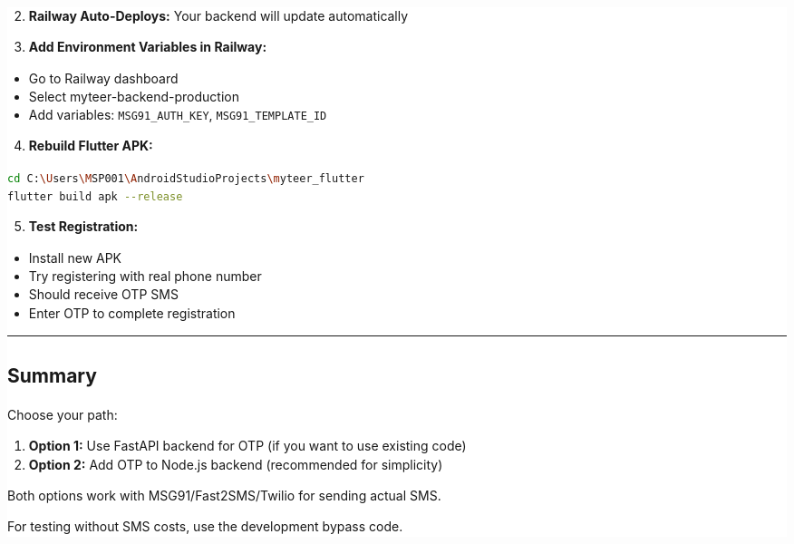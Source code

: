 2. **Railway Auto-Deploys:** Your backend will update automatically

3. **Add Environment Variables in Railway:**
- Go to Railway dashboard
- Select myteer-backend-production
- Add variables: `MSG91_AUTH_KEY`, `MSG91_TEMPLATE_ID`

4. **Rebuild Flutter APK:**
```bash
cd C:\Users\MSP001\AndroidStudioProjects\myteer_flutter
flutter build apk --release
```

5. **Test Registration:**
- Install new APK
- Try registering with real phone number
- Should receive OTP SMS
- Enter OTP to complete registration

---

## Summary

Choose your path:
1. **Option 1:** Use FastAPI backend for OTP (if you want to use existing code)
2. **Option 2:** Add OTP to Node.js backend (recommended for simplicity)

Both options work with MSG91/Fast2SMS/Twilio for sending actual SMS.

For testing without SMS costs, use the development bypass code.
